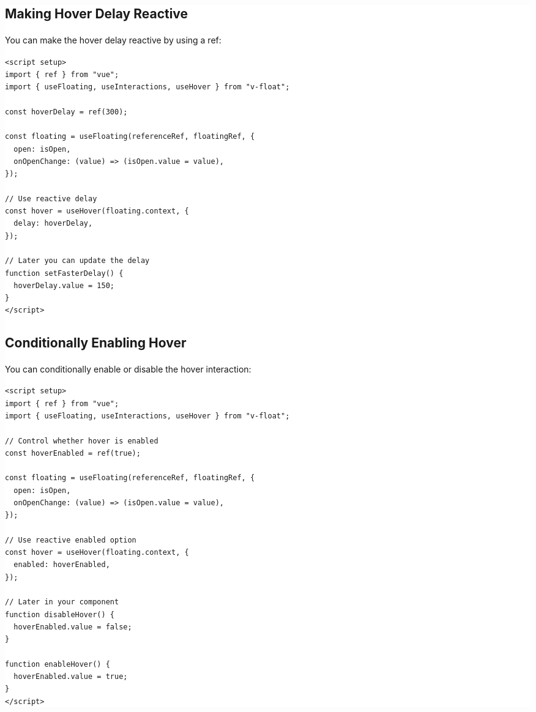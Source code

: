 
## Making Hover Delay Reactive

You can make the hover delay reactive by using a ref:

```vue
<script setup>
import { ref } from "vue";
import { useFloating, useInteractions, useHover } from "v-float";

const hoverDelay = ref(300);

const floating = useFloating(referenceRef, floatingRef, {
  open: isOpen,
  onOpenChange: (value) => (isOpen.value = value),
});

// Use reactive delay
const hover = useHover(floating.context, {
  delay: hoverDelay,
});

// Later you can update the delay
function setFasterDelay() {
  hoverDelay.value = 150;
}
</script>
```

## Conditionally Enabling Hover

You can conditionally enable or disable the hover interaction:

```vue
<script setup>
import { ref } from "vue";
import { useFloating, useInteractions, useHover } from "v-float";

// Control whether hover is enabled
const hoverEnabled = ref(true);

const floating = useFloating(referenceRef, floatingRef, {
  open: isOpen,
  onOpenChange: (value) => (isOpen.value = value),
});

// Use reactive enabled option
const hover = useHover(floating.context, {
  enabled: hoverEnabled,
});

// Later in your component
function disableHover() {
  hoverEnabled.value = false;
}

function enableHover() {
  hoverEnabled.value = true;
}
</script>
```
